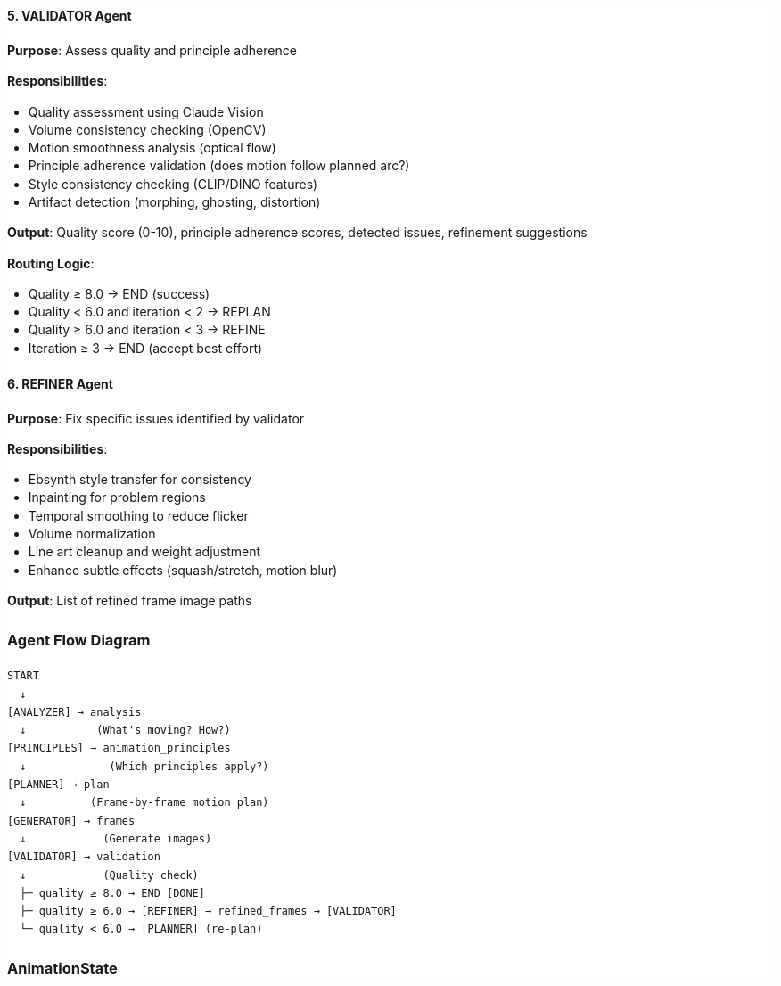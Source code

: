 #### 5. VALIDATOR Agent
**Purpose**: Assess quality and principle adherence

**Responsibilities**:
- Quality assessment using Claude Vision
- Volume consistency checking (OpenCV)
- Motion smoothness analysis (optical flow)
- Principle adherence validation (does motion follow planned arc?)
- Style consistency checking (CLIP/DINO features)
- Artifact detection (morphing, ghosting, distortion)

**Output**: Quality score (0-10), principle adherence scores, detected issues, refinement suggestions

**Routing Logic**:
- Quality ≥ 8.0 → END (success)
- Quality < 6.0 and iteration < 2 → REPLAN
- Quality ≥ 6.0 and iteration < 3 → REFINE
- Iteration ≥ 3 → END (accept best effort)

#### 6. REFINER Agent
**Purpose**: Fix specific issues identified by validator

**Responsibilities**:
- Ebsynth style transfer for consistency
- Inpainting for problem regions
- Temporal smoothing to reduce flicker
- Volume normalization
- Line art cleanup and weight adjustment
- Enhance subtle effects (squash/stretch, motion blur)

**Output**: List of refined frame image paths

### Agent Flow Diagram

```
START
  ↓
[ANALYZER] → analysis
  ↓           (What's moving? How?)
[PRINCIPLES] → animation_principles
  ↓             (Which principles apply?)
[PLANNER] → plan
  ↓          (Frame-by-frame motion plan)
[GENERATOR] → frames
  ↓            (Generate images)
[VALIDATOR] → validation
  ↓            (Quality check)
  ├─ quality ≥ 8.0 → END [DONE]
  ├─ quality ≥ 6.0 → [REFINER] → refined_frames → [VALIDATOR]
  └─ quality < 6.0 → [PLANNER] (re-plan)
```

### AnimationState
